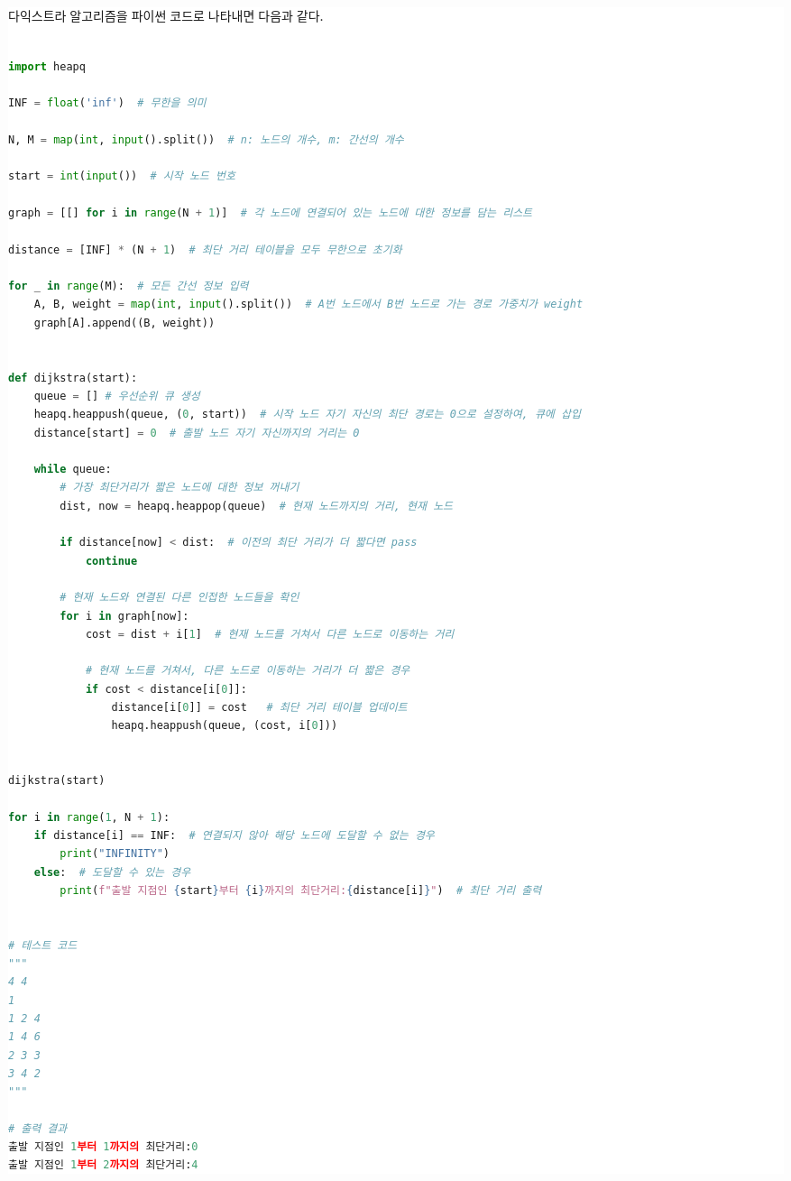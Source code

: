 다익스트라 알고리즘을 파이썬 코드로 나타내면 다음과 같다.<br><br>


```python
import heapq

INF = float('inf')  # 무한을 의미

N, M = map(int, input().split())  # n: 노드의 개수, m: 간선의 개수

start = int(input())  # 시작 노드 번호

graph = [[] for i in range(N + 1)]  # 각 노드에 연결되어 있는 노드에 대한 정보를 담는 리스트

distance = [INF] * (N + 1)  # 최단 거리 테이블을 모두 무한으로 초기화

for _ in range(M):  # 모든 간선 정보 입력
    A, B, weight = map(int, input().split())  # A번 노드에서 B번 노드로 가는 경로 가중치가 weight
    graph[A].append((B, weight))


def dijkstra(start):
    queue = [] # 우선순위 큐 생성
    heapq.heappush(queue, (0, start))  # 시작 노드 자기 자신의 최단 경로는 0으로 설정하여, 큐에 삽입
    distance[start] = 0  # 출발 노드 자기 자신까지의 거리는 0

    while queue:
        # 가장 최단거리가 짧은 노드에 대한 정보 꺼내기
        dist, now = heapq.heappop(queue)  # 현재 노드까지의 거리, 현재 노드

        if distance[now] < dist:  # 이전의 최단 거리가 더 짧다면 pass
            continue

        # 현재 노드와 연결된 다른 인접한 노드들을 확인
        for i in graph[now]:
            cost = dist + i[1]  # 현재 노드를 거쳐서 다른 노드로 이동하는 거리

            # 현재 노드를 거쳐서, 다른 노드로 이동하는 거리가 더 짧은 경우
            if cost < distance[i[0]]:
                distance[i[0]] = cost   # 최단 거리 테이블 업데이트
                heapq.heappush(queue, (cost, i[0]))


dijkstra(start)

for i in range(1, N + 1):
    if distance[i] == INF:  # 연결되지 않아 해당 노드에 도달할 수 없는 경우
        print("INFINITY")
    else:  # 도달할 수 있는 경우
        print(f"출발 지점인 {start}부터 {i}까지의 최단거리:{distance[i]}")  # 최단 거리 출력


# 테스트 코드
"""
4 4
1
1 2 4
1 4 6
2 3 3
3 4 2
"""

# 출력 결과
출발 지점인 1부터 1까지의 최단거리:0
출발 지점인 1부터 2까지의 최단거리:4
```